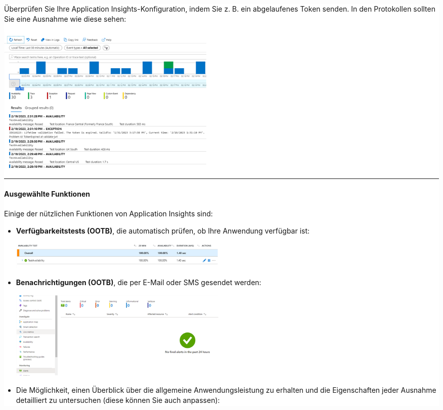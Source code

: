 Überprüfen Sie Ihre Application Insights-Konfiguration, indem Sie z. B. ein abgelaufenes Token senden. In den Protokollen sollten Sie eine Ausnahme wie diese sehen:

<img src="/articles/images/SecureAzFunc/Github-SecAzFunc21.png" width="400">

---

<h4>Ausgewählte Funktionen</h4>

Einige der nützlichen Funktionen von Application Insights sind:

* **Verfügbarkeitstests (OOTB)**, die automatisch prüfen, ob Ihre Anwendung verfügbar ist:

  <img src="/articles/images/SecureAzFunc/Github-SecAzFunc22.png" width="400">

* **Benachrichtigungen (OOTB)**, die per E-Mail oder SMS gesendet werden:

  <img src="/articles/images/SecureAzFunc/Github-SecAzFunc23.png" width="400">

* Die Möglichkeit, einen Überblick über die allgemeine Anwendungsleistung zu erhalten und die Eigenschaften jeder Ausnahme detailliert zu untersuchen (diese können Sie auch anpassen):
